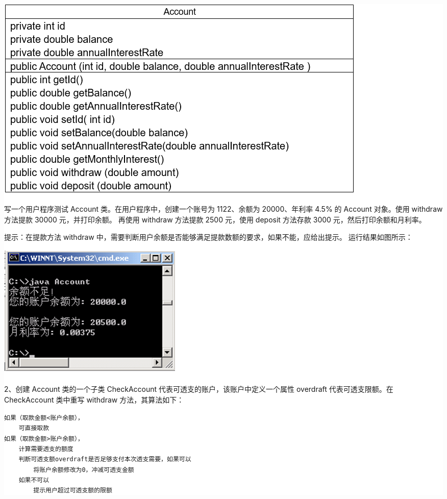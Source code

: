![image-20230417114758266](./assets/image-20230417114758266.png)

写一个用户程序测试 Account 类。在用户程序中，创建一个账号为 1122、余额为 20000、年利率 4.5% 的 Account 对象。使用 withdraw 方法提款 30000 元，并打印余额。
再使用 withdraw 方法提款 2500 元，使用 deposit 方法存款 3000 元，然后打印余额和月利率。

提示：在提款方法 withdraw 中，需要判断用户余额是否能够满足提款数额的要求，如果不能，应给出提示。
运行结果如图所示：

![image-20230417114802270](./assets/image-20230417114802270.png)

2、创建 Account 类的一个子类 CheckAccount 代表可透支的账户，该账户中定义一个属性 overdraft 代表可透支限额。在 CheckAccount 类中重写 withdraw 方法，其算法如下：

```
如果（取款金额<账户余额），
	可直接取款
如果（取款金额>账户余额），
	计算需要透支的额度
	判断可透支额overdraft是否足够支付本次透支需要，如果可以
		将账户余额修改为0，冲减可透支金额
	如果不可以
		提示用户超过可透支额的限额
```
